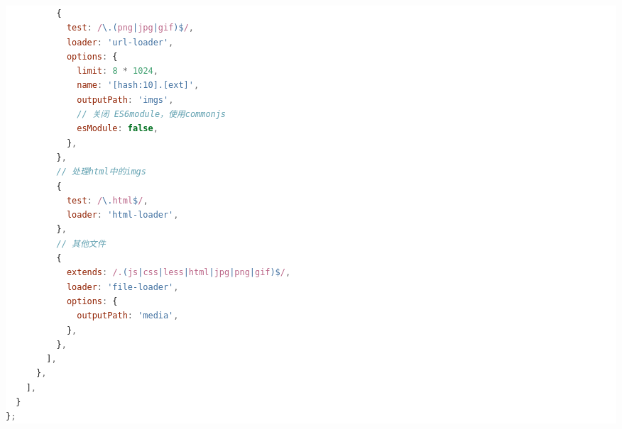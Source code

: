 ```js
          {
            test: /\.(png|jpg|gif)$/,
            loader: 'url-loader',
            options: {
              limit: 8 * 1024,
              name: '[hash:10].[ext]',
              outputPath: 'imgs',
              // 关闭 ES6module，使用commonjs
              esModule: false,
            },
          },
          // 处理html中的imgs
          {
            test: /\.html$/,
            loader: 'html-loader',
          },
          // 其他文件
          {
            extends: /.(js|css|less|html|jpg|png|gif)$/,
            loader: 'file-loader',
            options: {
              outputPath: 'media',
            },
          },
        ],
      },
    ],
  }
};

```

